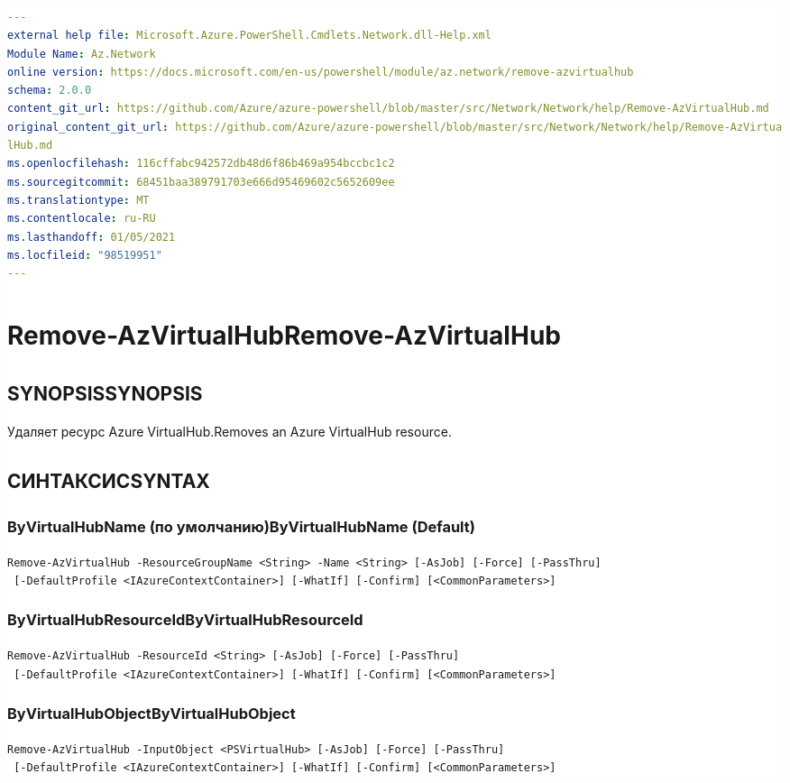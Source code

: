 ```yaml
---
external help file: Microsoft.Azure.PowerShell.Cmdlets.Network.dll-Help.xml
Module Name: Az.Network
online version: https://docs.microsoft.com/en-us/powershell/module/az.network/remove-azvirtualhub
schema: 2.0.0
content_git_url: https://github.com/Azure/azure-powershell/blob/master/src/Network/Network/help/Remove-AzVirtualHub.md
original_content_git_url: https://github.com/Azure/azure-powershell/blob/master/src/Network/Network/help/Remove-AzVirtualHub.md
ms.openlocfilehash: 116cffabc942572db48d6f86b469a954bccbc1c2
ms.sourcegitcommit: 68451baa389791703e666d95469602c5652609ee
ms.translationtype: MT
ms.contentlocale: ru-RU
ms.lasthandoff: 01/05/2021
ms.locfileid: "98519951"
---
```

# <span data-ttu-id="7e56a-101">Remove-AzVirtualHub</span><span class="sxs-lookup"><span data-stu-id="7e56a-101">Remove-AzVirtualHub</span></span>

## <span data-ttu-id="7e56a-102">SYNOPSIS</span><span class="sxs-lookup"><span data-stu-id="7e56a-102">SYNOPSIS</span></span>
<span data-ttu-id="7e56a-103">Удаляет ресурс Azure VirtualHub.</span><span class="sxs-lookup"><span data-stu-id="7e56a-103">Removes an Azure VirtualHub resource.</span></span>

## <span data-ttu-id="7e56a-104">СИНТАКСИС</span><span class="sxs-lookup"><span data-stu-id="7e56a-104">SYNTAX</span></span>

### <span data-ttu-id="7e56a-105">ByVirtualHubName (по умолчанию)</span><span class="sxs-lookup"><span data-stu-id="7e56a-105">ByVirtualHubName (Default)</span></span>
```
Remove-AzVirtualHub -ResourceGroupName <String> -Name <String> [-AsJob] [-Force] [-PassThru]
 [-DefaultProfile <IAzureContextContainer>] [-WhatIf] [-Confirm] [<CommonParameters>]
```

### <span data-ttu-id="7e56a-106">ByVirtualHubResourceId</span><span class="sxs-lookup"><span data-stu-id="7e56a-106">ByVirtualHubResourceId</span></span>
```
Remove-AzVirtualHub -ResourceId <String> [-AsJob] [-Force] [-PassThru]
 [-DefaultProfile <IAzureContextContainer>] [-WhatIf] [-Confirm] [<CommonParameters>]
```

### <span data-ttu-id="7e56a-107">ByVirtualHubObject</span><span class="sxs-lookup"><span data-stu-id="7e56a-107">ByVirtualHubObject</span></span>
```
Remove-AzVirtualHub -InputObject <PSVirtualHub> [-AsJob] [-Force] [-PassThru]
 [-DefaultProfile <IAzureContextContainer>] [-WhatIf] [-Confirm] [<CommonParameters>]
```
